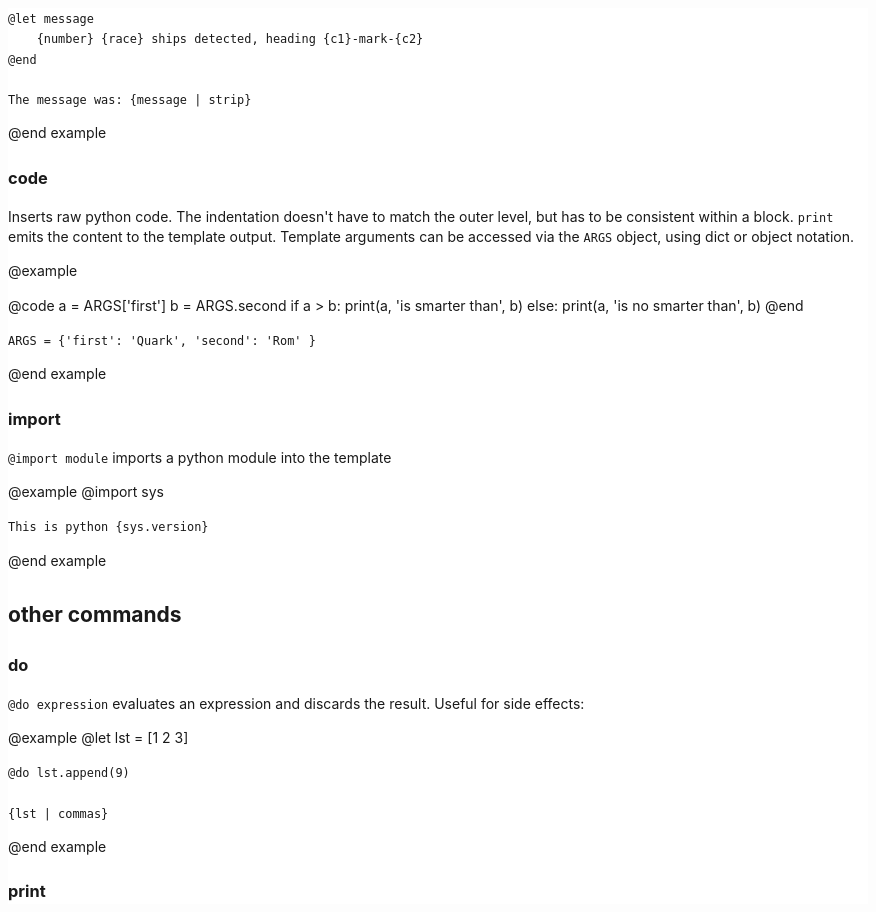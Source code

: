     @let message
        {number} {race} ships detected, heading {c1}-mark-{c2}
    @end

    The message was: {message | strip}
@end example

### code

Inserts raw python code. The indentation doesn't have to match the outer level, but has to be consistent within a block. `print` emits the content to the template output. Template arguments can be accessed via the `ARGS` object, using dict or object notation.

@example
    <div>
        @code
            a = ARGS['first']
            b = ARGS.second
            if a > b:
                print(a, 'is smarter than', b)
            else:
                print(a, 'is no smarter than', b)
        @end
    </div>

    ARGS = {'first': 'Quark', 'second': 'Rom' }
@end example

### import

`@import module` imports a python module into the template

@example
    @import sys

    This is python {sys.version}
@end example

## other commands


### do

`@do expression` evaluates an expression and discards the result. Useful for side effects:

@example
    @let lst = [1 2 3]

    @do lst.append(9)

    {lst | commas}
@end example

### print
